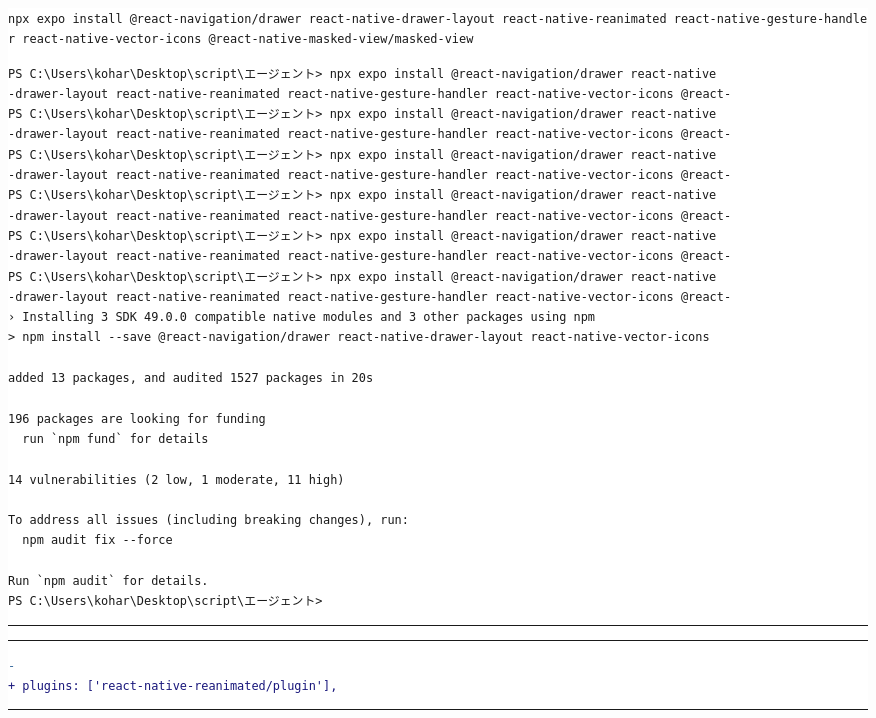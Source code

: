 
```bash
npx expo install @react-navigation/drawer react-native-drawer-layout react-native-reanimated react-native-gesture-handler react-native-vector-icons @react-native-masked-view/masked-view
```

```
PS C:\Users\kohar\Desktop\script\エージェント> npx expo install @react-navigation/drawer react-native
-drawer-layout react-native-reanimated react-native-gesture-handler react-native-vector-icons @react-
PS C:\Users\kohar\Desktop\script\エージェント> npx expo install @react-navigation/drawer react-native
-drawer-layout react-native-reanimated react-native-gesture-handler react-native-vector-icons @react-
PS C:\Users\kohar\Desktop\script\エージェント> npx expo install @react-navigation/drawer react-native
-drawer-layout react-native-reanimated react-native-gesture-handler react-native-vector-icons @react-
PS C:\Users\kohar\Desktop\script\エージェント> npx expo install @react-navigation/drawer react-native
-drawer-layout react-native-reanimated react-native-gesture-handler react-native-vector-icons @react-
PS C:\Users\kohar\Desktop\script\エージェント> npx expo install @react-navigation/drawer react-native
-drawer-layout react-native-reanimated react-native-gesture-handler react-native-vector-icons @react-
PS C:\Users\kohar\Desktop\script\エージェント> npx expo install @react-navigation/drawer react-native
-drawer-layout react-native-reanimated react-native-gesture-handler react-native-vector-icons @react-
› Installing 3 SDK 49.0.0 compatible native modules and 3 other packages using npm
> npm install --save @react-navigation/drawer react-native-drawer-layout react-native-vector-icons

added 13 packages, and audited 1527 packages in 20s

196 packages are looking for funding
  run `npm fund` for details

14 vulnerabilities (2 low, 1 moderate, 11 high)

To address all issues (including breaking changes), run:
  npm audit fix --force

Run `npm audit` for details.
PS C:\Users\kohar\Desktop\script\エージェント>
```

---



---

```diff
- 
+ plugins: ['react-native-reanimated/plugin'], 
```

---

